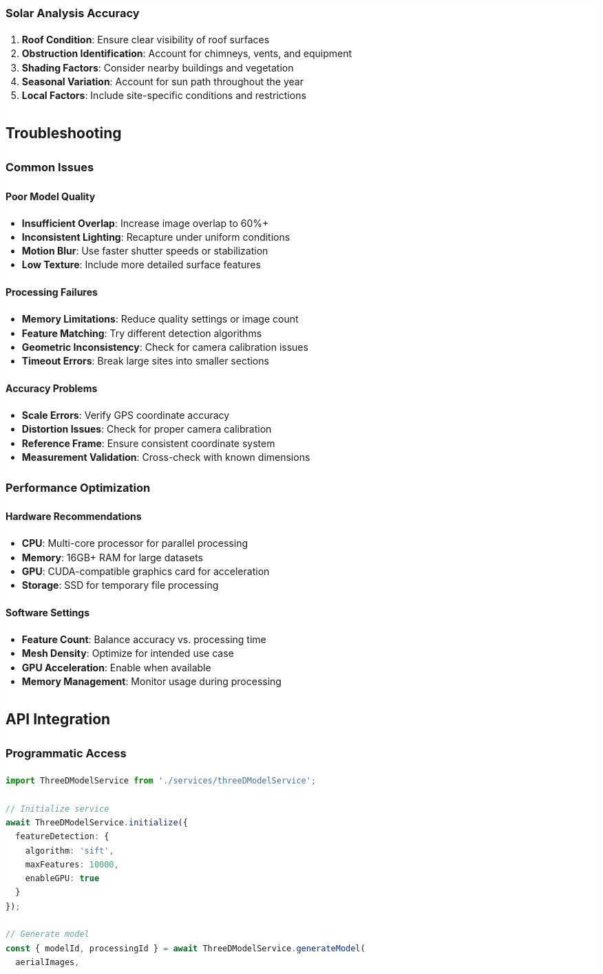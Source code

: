 ### Solar Analysis Accuracy
1. **Roof Condition**: Ensure clear visibility of roof surfaces
2. **Obstruction Identification**: Account for chimneys, vents, and equipment
3. **Shading Factors**: Consider nearby buildings and vegetation
4. **Seasonal Variation**: Account for sun path throughout the year
5. **Local Factors**: Include site-specific conditions and restrictions

## Troubleshooting

### Common Issues

#### Poor Model Quality
- **Insufficient Overlap**: Increase image overlap to 60%+
- **Inconsistent Lighting**: Recapture under uniform conditions
- **Motion Blur**: Use faster shutter speeds or stabilization
- **Low Texture**: Include more detailed surface features

#### Processing Failures
- **Memory Limitations**: Reduce quality settings or image count
- **Feature Matching**: Try different detection algorithms
- **Geometric Inconsistency**: Check for camera calibration issues
- **Timeout Errors**: Break large sites into smaller sections

#### Accuracy Problems
- **Scale Errors**: Verify GPS coordinate accuracy
- **Distortion Issues**: Check for proper camera calibration
- **Reference Frame**: Ensure consistent coordinate system
- **Measurement Validation**: Cross-check with known dimensions

### Performance Optimization

#### Hardware Recommendations
- **CPU**: Multi-core processor for parallel processing
- **Memory**: 16GB+ RAM for large datasets
- **GPU**: CUDA-compatible graphics card for acceleration
- **Storage**: SSD for temporary file processing

#### Software Settings
- **Feature Count**: Balance accuracy vs. processing time
- **Mesh Density**: Optimize for intended use case
- **GPU Acceleration**: Enable when available
- **Memory Management**: Monitor usage during processing

## API Integration

### Programmatic Access
```typescript
import ThreeDModelService from './services/threeDModelService';

// Initialize service
await ThreeDModelService.initialize({
  featureDetection: {
    algorithm: 'sift',
    maxFeatures: 10000,
    enableGPU: true
  }
});

// Generate model
const { modelId, processingId } = await ThreeDModelService.generateModel(
  aerialImages,
```